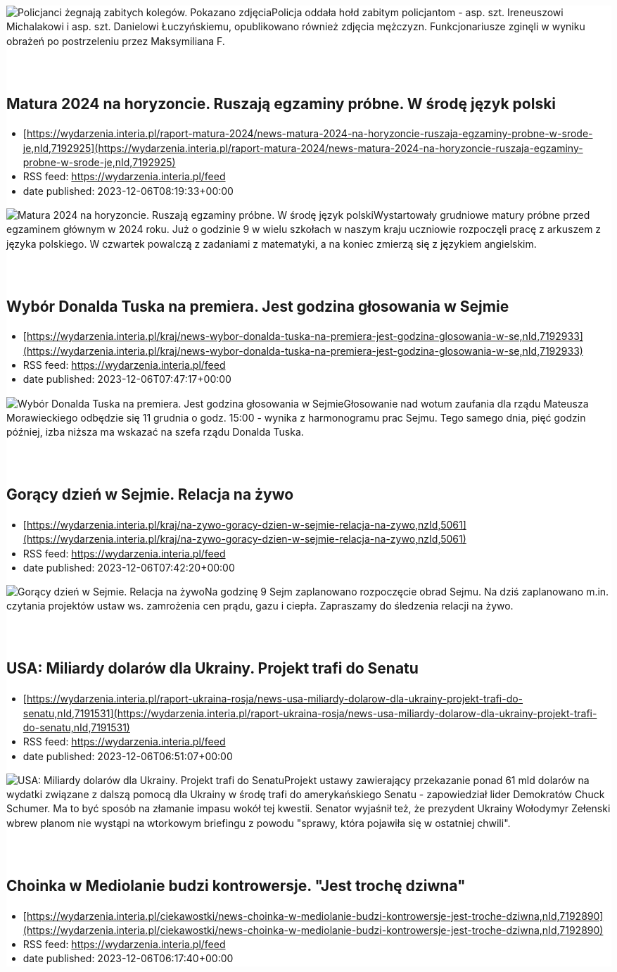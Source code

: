 <p><a href="https://wydarzenia.interia.pl/kraj/news-policjanci-zegnaja-zabitych-kolegow-pokazano-zdjecia,nId,7192936"><img align="left" alt="Policjanci żegnają zabitych kolegów. Pokazano zdjęcia" src="https://i.iplsc.com/policjanci-zegnaja-zabitych-kolegow-pokazano-zdjecia/000I5PPEHJBYVL9J-C321.jpg" /></a>Policja oddała hołd zabitym policjantom - asp. szt. Ireneuszowi Michalakowi i asp. szt. Danielowi Łuczyńskiemu, opublikowano również zdjęcia mężczyzn. Funkcjonariusze zginęli w wyniku obrażeń po postrzeleniu przez Maksymiliana F. </p><br clear="all" />

## Matura 2024 na horyzoncie. Ruszają egzaminy próbne. W środę język polski
 - [https://wydarzenia.interia.pl/raport-matura-2024/news-matura-2024-na-horyzoncie-ruszaja-egzaminy-probne-w-srode-je,nId,7192925](https://wydarzenia.interia.pl/raport-matura-2024/news-matura-2024-na-horyzoncie-ruszaja-egzaminy-probne-w-srode-je,nId,7192925)
 - RSS feed: https://wydarzenia.interia.pl/feed
 - date published: 2023-12-06T08:19:33+00:00

<p><a href="https://wydarzenia.interia.pl/raport-matura-2024/news-matura-2024-na-horyzoncie-ruszaja-egzaminy-probne-w-srode-je,nId,7192925"><img align="left" alt="Matura 2024 na horyzoncie. Ruszają egzaminy próbne. W środę język polski" src="https://i.iplsc.com/matura-2024-na-horyzoncie-ruszaja-egzaminy-probne-w-srode-je/000I5PH3KWTFN003-C321.jpg" /></a>Wystartowały grudniowe matury próbne przed egzaminem głównym w 2024 roku. Już o godzinie 9 w wielu szkołach w naszym kraju uczniowie rozpoczęli pracę z arkuszem z języka polskiego. W czwartek powalczą z zadaniami z matematyki, a na koniec zmierzą się z językiem angielskim.</p><br clear="all" />

## Wybór Donalda Tuska na premiera. Jest godzina głosowania w Sejmie
 - [https://wydarzenia.interia.pl/kraj/news-wybor-donalda-tuska-na-premiera-jest-godzina-glosowania-w-se,nId,7192933](https://wydarzenia.interia.pl/kraj/news-wybor-donalda-tuska-na-premiera-jest-godzina-glosowania-w-se,nId,7192933)
 - RSS feed: https://wydarzenia.interia.pl/feed
 - date published: 2023-12-06T07:47:17+00:00

<p><a href="https://wydarzenia.interia.pl/kraj/news-wybor-donalda-tuska-na-premiera-jest-godzina-glosowania-w-se,nId,7192933"><img align="left" alt="Wybór Donalda Tuska na premiera. Jest godzina głosowania w Sejmie" src="https://i.iplsc.com/wybor-donalda-tuska-na-premiera-jest-godzina-glosowania-w-se/000I5PX06OUBXR1T-C321.jpg" /></a>Głosowanie nad wotum zaufania dla rządu Mateusza Morawieckiego odbędzie się 11 grudnia o godz. 15:00 - wynika z harmonogramu prac Sejmu. Tego samego dnia, pięć godzin później, izba niższa ma wskazać na szefa rządu Donalda Tuska.</p><br clear="all" />

## Gorący dzień w Sejmie. Relacja na żywo
 - [https://wydarzenia.interia.pl/kraj/na-zywo-goracy-dzien-w-sejmie-relacja-na-zywo,nzId,5061](https://wydarzenia.interia.pl/kraj/na-zywo-goracy-dzien-w-sejmie-relacja-na-zywo,nzId,5061)
 - RSS feed: https://wydarzenia.interia.pl/feed
 - date published: 2023-12-06T07:42:20+00:00

<p><a href="https://wydarzenia.interia.pl/kraj/na-zywo-goracy-dzien-w-sejmie-relacja-na-zywo,nzId,5061"><img align="left" alt="Gorący dzień w Sejmie. Relacja na żywo" src="https://i.iplsc.com/goracy-dzien-w-sejmie-relacja-na-zywo/000I5PSQ0NCPKPT2-C321.jpg" /></a>Na godzinę 9 Sejm zaplanowano rozpoczęcie obrad Sejmu. Na dziś zaplanowano m.in. czytania projektów ustaw ws. zamrożenia cen prądu, gazu i ciepła. Zapraszamy do śledzenia relacji na żywo.</p><br clear="all" />

## USA: Miliardy dolarów dla Ukrainy. Projekt trafi do Senatu
 - [https://wydarzenia.interia.pl/raport-ukraina-rosja/news-usa-miliardy-dolarow-dla-ukrainy-projekt-trafi-do-senatu,nId,7191531](https://wydarzenia.interia.pl/raport-ukraina-rosja/news-usa-miliardy-dolarow-dla-ukrainy-projekt-trafi-do-senatu,nId,7191531)
 - RSS feed: https://wydarzenia.interia.pl/feed
 - date published: 2023-12-06T06:51:07+00:00

<p><a href="https://wydarzenia.interia.pl/raport-ukraina-rosja/news-usa-miliardy-dolarow-dla-ukrainy-projekt-trafi-do-senatu,nId,7191531"><img align="left" alt="USA: Miliardy dolarów dla Ukrainy. Projekt trafi do Senatu" src="https://i.iplsc.com/usa-miliardy-dolarow-dla-ukrainy-projekt-trafi-do-senatu/000GNYO6USI41U9O-C321.jpg" /></a>Projekt ustawy zawierający przekazanie ponad 61 mld dolarów na wydatki związane z dalszą pomocą dla Ukrainy w środę trafi do amerykańskiego Senatu - zapowiedział lider Demokratów Chuck Schumer. Ma to być sposób na złamanie impasu wokół tej kwestii. Senator wyjaśnił też, że prezydent Ukrainy Wołodymyr Zełenski wbrew planom nie wystąpi na wtorkowym briefingu z powodu &quot;sprawy, która pojawiła się w ostatniej chwili&quot;.</p><br clear="all" />

## Choinka w Mediolanie budzi kontrowersje. "Jest trochę dziwna"
 - [https://wydarzenia.interia.pl/ciekawostki/news-choinka-w-mediolanie-budzi-kontrowersje-jest-troche-dziwna,nId,7192890](https://wydarzenia.interia.pl/ciekawostki/news-choinka-w-mediolanie-budzi-kontrowersje-jest-troche-dziwna,nId,7192890)
 - RSS feed: https://wydarzenia.interia.pl/feed
 - date published: 2023-12-06T06:17:40+00:00
